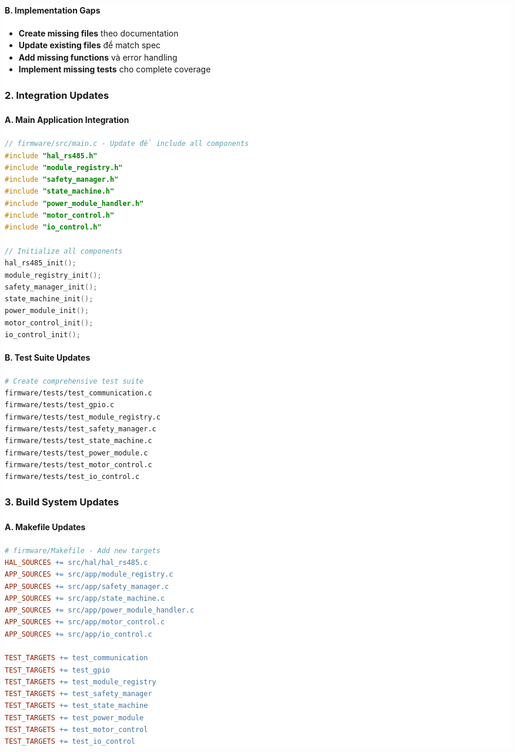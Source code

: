 #### **B. Implementation Gaps**
- **Create missing files** theo documentation
- **Update existing files** để match spec
- **Add missing functions** và error handling
- **Implement missing tests** cho complete coverage

### **2. Integration Updates**

#### **A. Main Application Integration**
```c
// firmware/src/main.c - Update để include all components
#include "hal_rs485.h"
#include "module_registry.h"
#include "safety_manager.h"
#include "state_machine.h"
#include "power_module_handler.h"
#include "motor_control.h"
#include "io_control.h"

// Initialize all components
hal_rs485_init();
module_registry_init();
safety_manager_init();
state_machine_init();
power_module_init();
motor_control_init();
io_control_init();
```

#### **B. Test Suite Updates**
```bash
# Create comprehensive test suite
firmware/tests/test_communication.c
firmware/tests/test_gpio.c
firmware/tests/test_module_registry.c
firmware/tests/test_safety_manager.c
firmware/tests/test_state_machine.c
firmware/tests/test_power_module.c
firmware/tests/test_motor_control.c
firmware/tests/test_io_control.c
```

### **3. Build System Updates**

#### **A. Makefile Updates**
```makefile
# firmware/Makefile - Add new targets
HAL_SOURCES += src/hal/hal_rs485.c
APP_SOURCES += src/app/module_registry.c
APP_SOURCES += src/app/safety_manager.c
APP_SOURCES += src/app/state_machine.c
APP_SOURCES += src/app/power_module_handler.c
APP_SOURCES += src/app/motor_control.c
APP_SOURCES += src/app/io_control.c

TEST_TARGETS += test_communication
TEST_TARGETS += test_gpio
TEST_TARGETS += test_module_registry
TEST_TARGETS += test_safety_manager
TEST_TARGETS += test_state_machine
TEST_TARGETS += test_power_module
TEST_TARGETS += test_motor_control
TEST_TARGETS += test_io_control
```